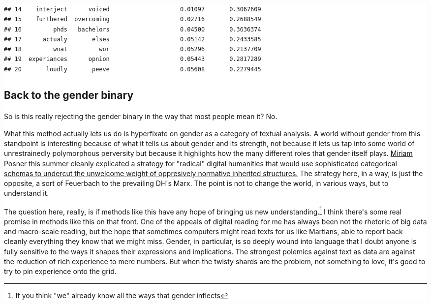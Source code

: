     ## 14    interject      voiced                    0.01097       0.3067609
    ## 15    furthered  overcoming                    0.02716       0.2688549
    ## 16         phds   bachelors                    0.04500       0.3636374
    ## 17      actualy       elses                    0.05142       0.2433585
    ## 18         wnat         wor                    0.05296       0.2137709
    ## 19  experiances      opnion                    0.05443       0.2817289
    ## 20       loudly       peeve                    0.05608       0.2279445

Back to the gender binary
-------------------------

So is this really rejecting the gender binary in the way that most
people mean it? No.

What this method actually lets us do is hyperfixate on gender as a
category of textual analysis. A world without gender from this
standpoint is interesting because of what it tells us about gender and
its strength, not because it lets us tap into some world of
unrestrainedly polymorphous perversity but because it highlights how the
many different roles that gender itself plays. [Miriam Posner this
summer cleanly explicated a strategy for "radical" digital humanities
that would use sophisticated categorical schemas to undercut the
unwelcome weight of oppresively normative inherited
structures.](http://miriamposner.com/blog/whats-next-the-radical-unrealized-potential-of-digital-humanities/)
The strategy here, in a way, is just the opposite, a sort of Feuerbach
to the prevailing DH's Marx. The point is not to change the world, in
various ways, but to understand it.

The question here, really, is if methods like this have any hope of
bringing us new understanding.[^6] I think there's some real promise in
methods like this on that front. One of the appeals of digital reading
for me has always been not the rhetoric of big data and macro-scale
reading, but the hope that sometimes computers might read texts for us
like Martians, able to report back cleanly everything they know that we
might miss. Gender, in particular, is so deeply wound into language that
I doubt anyone is fully sensitive to the ways it shapes their
expressions and implications. The strongest polemics against text as
data are against the reduction of rich experience to mere numbers. But
when the twisty shards are the problem, not something to love, it's good
to try to pin experience onto the grid.


[^1]: To be precise: it is a 500-dimensional skip-gram model with window
[^2]: At least, that's what I'm trying to accomplish with the expression
[^3]: I hope I'm succeeding at reporting stereotypes and not
[^4]: This operation isn't the exact opposite of the one above; in fact,
[^5]: Nota bene: I took the time to edit that sentence down into Twitter
[^6]: If you think "we" already know all the ways that gender inflects